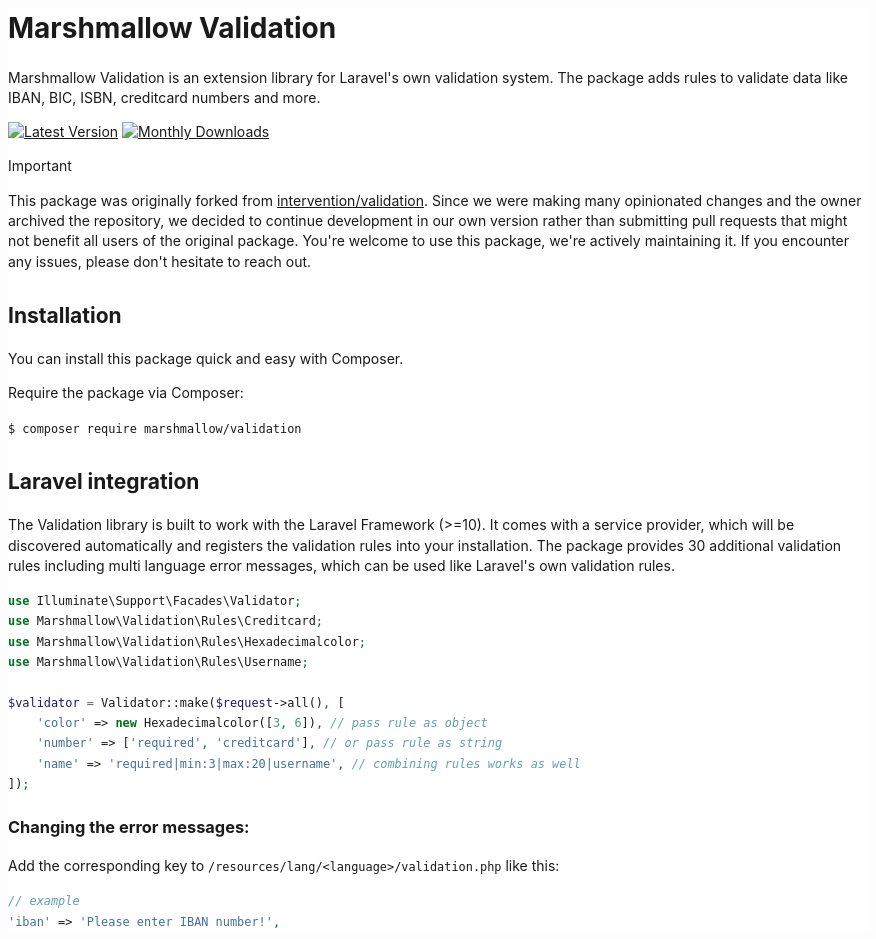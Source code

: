 # Marshmallow Validation

Marshmallow Validation is an extension library for Laravel's own validation
system. The package adds rules to validate data like IBAN, BIC, ISBN,
creditcard numbers and more.

[![Latest Version](https://img.shields.io/packagist/v/marshmallow/validation.svg)](https://packagist.org/packages/marshmallow/validation)
[![Monthly Downloads](https://img.shields.io/packagist/dm/marshmallow/validation.svg)](https://packagist.org/packages/marshmallow/validation/stats)

> [!important]
> This package was originally forked from [intervention/validation](https://github.com/Intervention/validation). Since we were making many opinionated changes and the owner archived the repository, we decided to continue development in our own version rather than submitting pull requests that might not benefit all users of the original package. You're welcome to use this package, we're actively maintaining it. If you encounter any issues, please don't hesitate to reach out.

## Installation

You can install this package quick and easy with Composer.

Require the package via Composer:

    $ composer require marshmallow/validation

## Laravel integration

The Validation library is built to work with the Laravel Framework (>=10). It
comes with a service provider, which will be discovered automatically and
registers the validation rules into your installation. The package provides 30
additional validation rules including multi language error messages, which can
be used like Laravel's own validation rules.

```php
use Illuminate\Support\Facades\Validator;
use Marshmallow\Validation\Rules\Creditcard;
use Marshmallow\Validation\Rules\Hexadecimalcolor;
use Marshmallow\Validation\Rules\Username;

$validator = Validator::make($request->all(), [
    'color' => new Hexadecimalcolor([3, 6]), // pass rule as object
    'number' => ['required', 'creditcard'], // or pass rule as string
    'name' => 'required|min:3|max:20|username', // combining rules works as well
]);
```

### Changing the error messages:

Add the corresponding key to `/resources/lang/<language>/validation.php` like this:

```php
// example
'iban' => 'Please enter IBAN number!',
```
